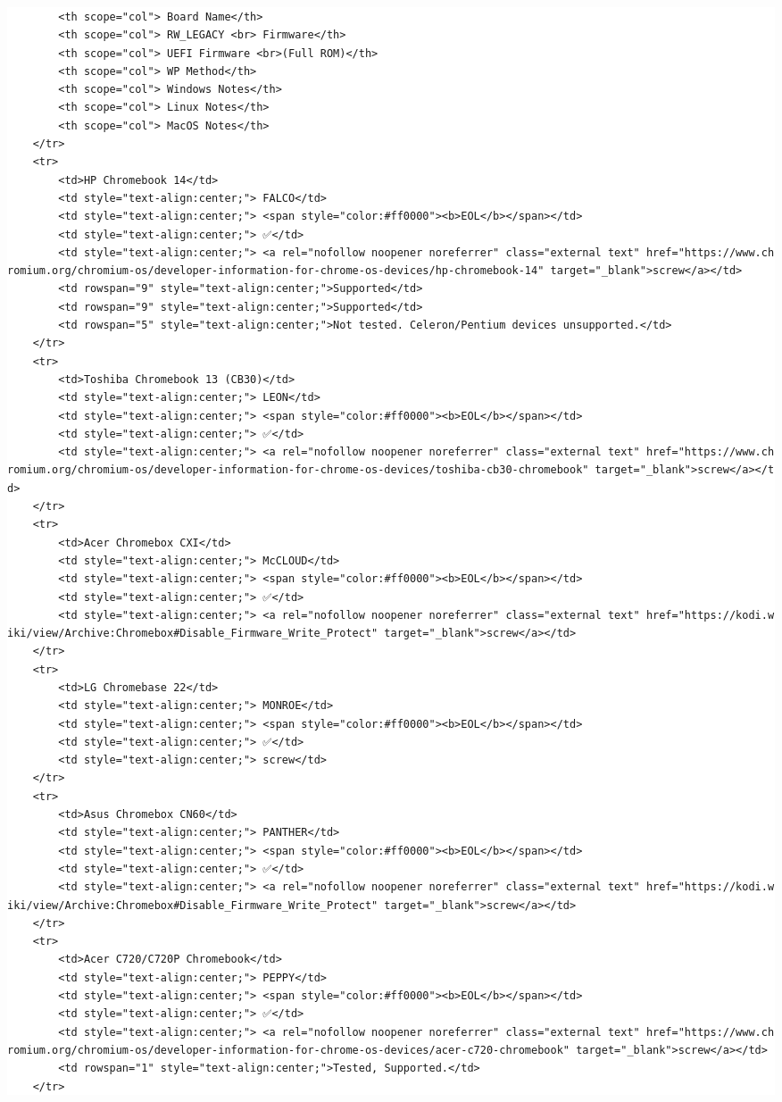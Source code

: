             <th scope="col"> Board Name</th>
            <th scope="col"> RW_LEGACY <br> Firmware</th>
            <th scope="col"> UEFI Firmware <br>(Full ROM)</th>
            <th scope="col"> WP Method</th>
            <th scope="col"> Windows Notes</th>
            <th scope="col"> Linux Notes</th>
            <th scope="col"> MacOS Notes</th>
        </tr>
        <tr>
            <td>HP Chromebook 14</td>
            <td style="text-align:center;"> FALCO</td>
            <td style="text-align:center;"> <span style="color:#ff0000"><b>EOL</b></span></td>
            <td style="text-align:center;"> ✅</td>
            <td style="text-align:center;"> <a rel="nofollow noopener noreferrer" class="external text" href="https://www.chromium.org/chromium-os/developer-information-for-chrome-os-devices/hp-chromebook-14" target="_blank">screw</a></td>
            <td rowspan="9" style="text-align:center;">Supported</td>
            <td rowspan="9" style="text-align:center;">Supported</td>
            <td rowspan="5" style="text-align:center;">Not tested. Celeron/Pentium devices unsupported.</td>
        </tr>
        <tr>
            <td>Toshiba Chromebook 13 (CB30)</td>
            <td style="text-align:center;"> LEON</td>
            <td style="text-align:center;"> <span style="color:#ff0000"><b>EOL</b></span></td>
            <td style="text-align:center;"> ✅</td>
            <td style="text-align:center;"> <a rel="nofollow noopener noreferrer" class="external text" href="https://www.chromium.org/chromium-os/developer-information-for-chrome-os-devices/toshiba-cb30-chromebook" target="_blank">screw</a></td>
        </tr>
        <tr>
            <td>Acer Chromebox CXI</td>
            <td style="text-align:center;"> McCLOUD</td>
            <td style="text-align:center;"> <span style="color:#ff0000"><b>EOL</b></span></td>
            <td style="text-align:center;"> ✅</td>
            <td style="text-align:center;"> <a rel="nofollow noopener noreferrer" class="external text" href="https://kodi.wiki/view/Archive:Chromebox#Disable_Firmware_Write_Protect" target="_blank">screw</a></td>
        </tr>
        <tr>
            <td>LG Chromebase 22</td>
            <td style="text-align:center;"> MONROE</td>
            <td style="text-align:center;"> <span style="color:#ff0000"><b>EOL</b></span></td>
            <td style="text-align:center;"> ✅</td>
            <td style="text-align:center;"> screw</td>
        </tr>
        <tr>
            <td>Asus Chromebox CN60</td>
            <td style="text-align:center;"> PANTHER</td>
            <td style="text-align:center;"> <span style="color:#ff0000"><b>EOL</b></span></td>
            <td style="text-align:center;"> ✅</td>
            <td style="text-align:center;"> <a rel="nofollow noopener noreferrer" class="external text" href="https://kodi.wiki/view/Archive:Chromebox#Disable_Firmware_Write_Protect" target="_blank">screw</a></td>
        </tr>
        <tr>
            <td>Acer C720/C720P Chromebook</td>
            <td style="text-align:center;"> PEPPY</td>
            <td style="text-align:center;"> <span style="color:#ff0000"><b>EOL</b></span></td>
            <td style="text-align:center;"> ✅</td>
            <td style="text-align:center;"> <a rel="nofollow noopener noreferrer" class="external text" href="https://www.chromium.org/chromium-os/developer-information-for-chrome-os-devices/acer-c720-chromebook" target="_blank">screw</a></td>
            <td rowspan="1" style="text-align:center;">Tested, Supported.</td>
        </tr>